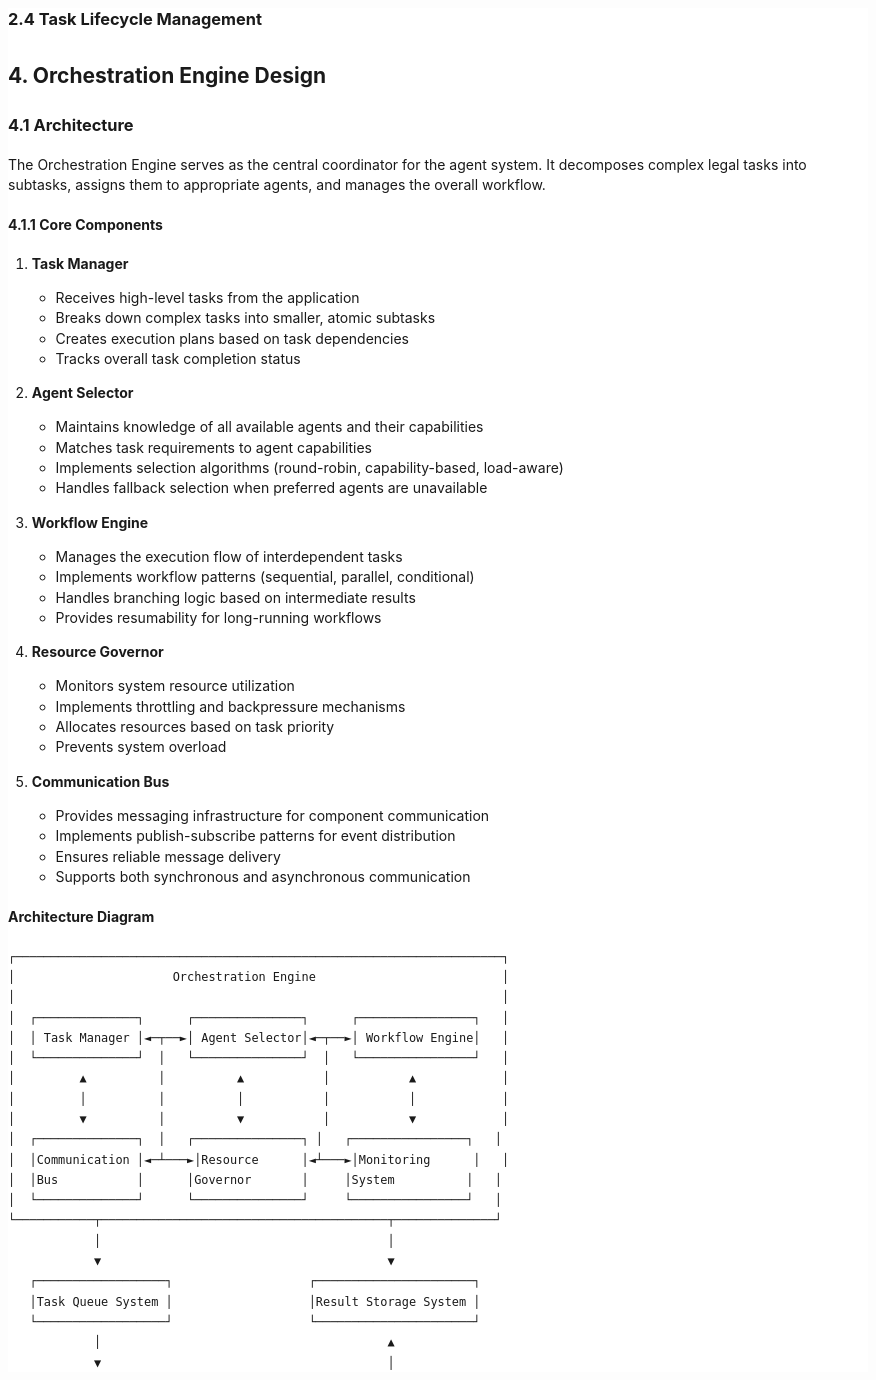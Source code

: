 ### 2.4 Task Lifecycle Management

## 4. Orchestration Engine Design

### 4.1 Architecture

The Orchestration Engine serves as the central coordinator for the agent system. It decomposes complex legal tasks into subtasks, assigns them to appropriate agents, and manages the overall workflow.

#### 4.1.1 Core Components

1. **Task Manager**
   * Receives high-level tasks from the application
   * Breaks down complex tasks into smaller, atomic subtasks
   * Creates execution plans based on task dependencies
   * Tracks overall task completion status

2. **Agent Selector**
   * Maintains knowledge of all available agents and their capabilities
   * Matches task requirements to agent capabilities
   * Implements selection algorithms (round-robin, capability-based, load-aware)
   * Handles fallback selection when preferred agents are unavailable

3. **Workflow Engine**
   * Manages the execution flow of interdependent tasks
   * Implements workflow patterns (sequential, parallel, conditional)
   * Handles branching logic based on intermediate results
   * Provides resumability for long-running workflows

4. **Resource Governor**
   * Monitors system resource utilization
   * Implements throttling and backpressure mechanisms
   * Allocates resources based on task priority
   * Prevents system overload

5. **Communication Bus**
   * Provides messaging infrastructure for component communication
   * Implements publish-subscribe patterns for event distribution
   * Ensures reliable message delivery
   * Supports both synchronous and asynchronous communication

#### Architecture Diagram

```
┌────────────────────────────────────────────────────────────────────┐
│                      Orchestration Engine                          │
│                                                                    │
│  ┌──────────────┐      ┌───────────────┐      ┌────────────────┐   │
│  │ Task Manager │◄─┬──►│ Agent Selector│◄─┬──►│ Workflow Engine│   │
│  └──────────────┘  │   └───────────────┘  │   └────────────────┘   │
│         ▲          │          ▲           │           ▲            │
│         │          │          │           │           │            │
│         ▼          │          ▼           │           ▼            │
│  ┌──────────────┐  │   ┌───────────────┐ │   ┌────────────────┐   │
│  │Communication │◄─┴───►│Resource      │◄┴───►│Monitoring      │   │
│  │Bus           │      │Governor       │     │System          │   │
│  └──────────────┘      └───────────────┘     └────────────────┘   │
└───────────┬────────────────────────────────────────┬──────────────┘
            │                                        │
            ▼                                        ▼
   ┌──────────────────┐                   ┌──────────────────────┐
   │Task Queue System │                   │Result Storage System │
   └──────────────────┘                   └──────────────────────┘
            │                                        ▲
            ▼                                        │
```